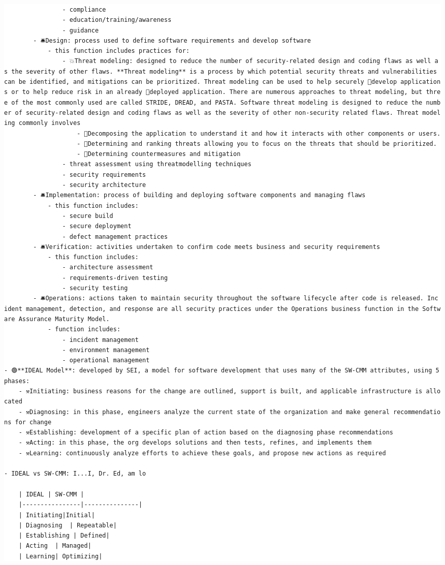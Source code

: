                    - compliance
                    - education/training/awareness
                    - guidance
            - 🛎️Design: process used to define software requirements and develop software
                - this function includes practices for:
                    - 💥Threat modeling: designed to reduce the number of security-related design and coding flaws as well as the severity of other flaws. **Threat modeling** is a process by which potential security threats and vulnerabilities can be identified, and mitigations can be prioritized. Threat modeling can be used to help securely 📝develop applications or to help reduce risk in an already 📝deployed application. There are numerous approaches to threat modeling, but three of the most commonly used are called STRIDE, DREAD, and PASTA. Software threat modeling is designed to reduce the number of security-related design and coding flaws as well as the severity of other non-security related flaws. Threat modeling commonly involves
                        - 🚧Decomposing the application to understand it and how it interacts with other components or users.
                        - 🚧Determining and ranking threats allowing you to focus on the threats that should be prioritized.
                        - 🚧Determining countermeasures and mitigation
                    - threat assessment using threatmodelling techniques
                    - security requirements
                    - security architecture
            - 🛎️Implementation: process of building and deploying software components and managing flaws
                - this function includes:
                    - secure build
                    - secure deployment
                    - defect management practices
            - 🛎️Verification: activities undertaken to confirm code meets business and security requirements
                - this function includes:
                    - architecture assessment
                    - requirements-driven testing
                    - security testing
            - 🛎️Operations: actions taken to maintain security throughout the software lifecycle after code is released. Incident management, detection, and response are all security practices under the Operations business function in the Software Assurance Maturity Model.
                - function includes:
                    - incident management
                    - environment management
                    - operational management
    - 🟢**IDEAL Model**: developed by SEI, a model for software development that uses many of the SW-CMM attributes, using 5 phases:
        - ⚒️Initiating: business reasons for the change are outlined, support is built, and applicable infrastructure is allocated
        - ⚒️Diagnosing: in this phase, engineers analyze the current state of the organization and make general recommendations for change
        - ⚒️Establishing: development of a specific plan of action based on the diagnosing phase recommendations
        - ⚒️Acting: in this phase, the org develops solutions and then tests, refines, and implements them
        - ⚒️Learning: continuously analyze efforts to achieve these goals, and propose new actions as required

    - IDEAL vs SW-CMM: I...I, Dr. Ed, am lo

        | IDEAL | SW-CMM | 
        |----------------|---------------|
        | Initiating|Initial|
        | Diagnosing  | Repeatable|
        | Establishing | Defined| 
        | Acting  | Managed| 
        | Learning| Optimizing|
    